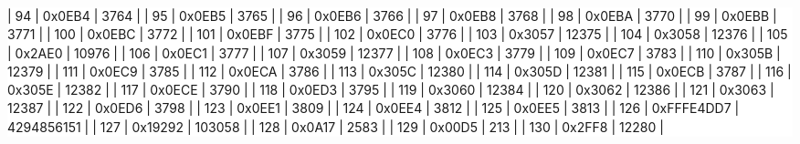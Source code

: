 |      94 | 0x0EB4      |        3764 |
|      95 | 0x0EB5      |        3765 |
|      96 | 0x0EB6      |        3766 |
|      97 | 0x0EB8      |        3768 |
|      98 | 0x0EBA      |        3770 |
|      99 | 0x0EBB      |        3771 |
|     100 | 0x0EBC      |        3772 |
|     101 | 0x0EBF      |        3775 |
|     102 | 0x0EC0      |        3776 |
|     103 | 0x3057      |       12375 |
|     104 | 0x3058      |       12376 |
|     105 | 0x2AE0      |       10976 |
|     106 | 0x0EC1      |        3777 |
|     107 | 0x3059      |       12377 |
|     108 | 0x0EC3      |        3779 |
|     109 | 0x0EC7      |        3783 |
|     110 | 0x305B      |       12379 |
|     111 | 0x0EC9      |        3785 |
|     112 | 0x0ECA      |        3786 |
|     113 | 0x305C      |       12380 |
|     114 | 0x305D      |       12381 |
|     115 | 0x0ECB      |        3787 |
|     116 | 0x305E      |       12382 |
|     117 | 0x0ECE      |        3790 |
|     118 | 0x0ED3      |        3795 |
|     119 | 0x3060      |       12384 |
|     120 | 0x3062      |       12386 |
|     121 | 0x3063      |       12387 |
|     122 | 0x0ED6      |        3798 |
|     123 | 0x0EE1      |        3809 |
|     124 | 0x0EE4      |        3812 |
|     125 | 0x0EE5      |        3813 |
|     126 | 0xFFFE4DD7  |  4294856151 |
|     127 | 0x19292     |      103058 |
|     128 | 0x0A17      |        2583 |
|     129 | 0x00D5      |         213 |
|     130 | 0x2FF8      |       12280 |